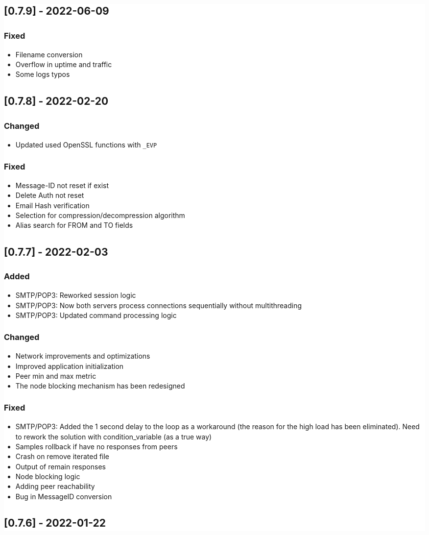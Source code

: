 ## [0.7.9] - 2022-06-09

### Fixed

- Filename conversion
- Overflow in uptime and traffic
- Some logs typos

## [0.7.8] - 2022-02-20

### Changed

- Updated used OpenSSL functions with `_EVP`

### Fixed

- Message-ID not reset if exist
- Delete Auth not reset
- Email Hash verification
- Selection for compression/decompression algorithm
- Alias search for FROM and TO fields

## [0.7.7] - 2022-02-03

### Added

- SMTP/POP3: Reworked session logic
- SMTP/POP3: Now both servers process connections sequentially without multithreading
- SMTP/POP3: Updated command processing logic

### Changed

- Network improvements and optimizations
- Improved application initialization
- Peer min and max metric
- The node blocking mechanism has been redesigned

### Fixed

- SMTP/POP3: Added the 1 second delay to the loop as a workaround (the reason for the high load has been eliminated). Need to rework the solution with condition_variable (as a true way)
- Samples rollback if have no responses from peers
- Crash on remove iterated file
- Output of remain responses
- Node blocking logic
- Adding peer reachability
- Bug in MessageID conversion

## [0.7.6] - 2022-01-22
